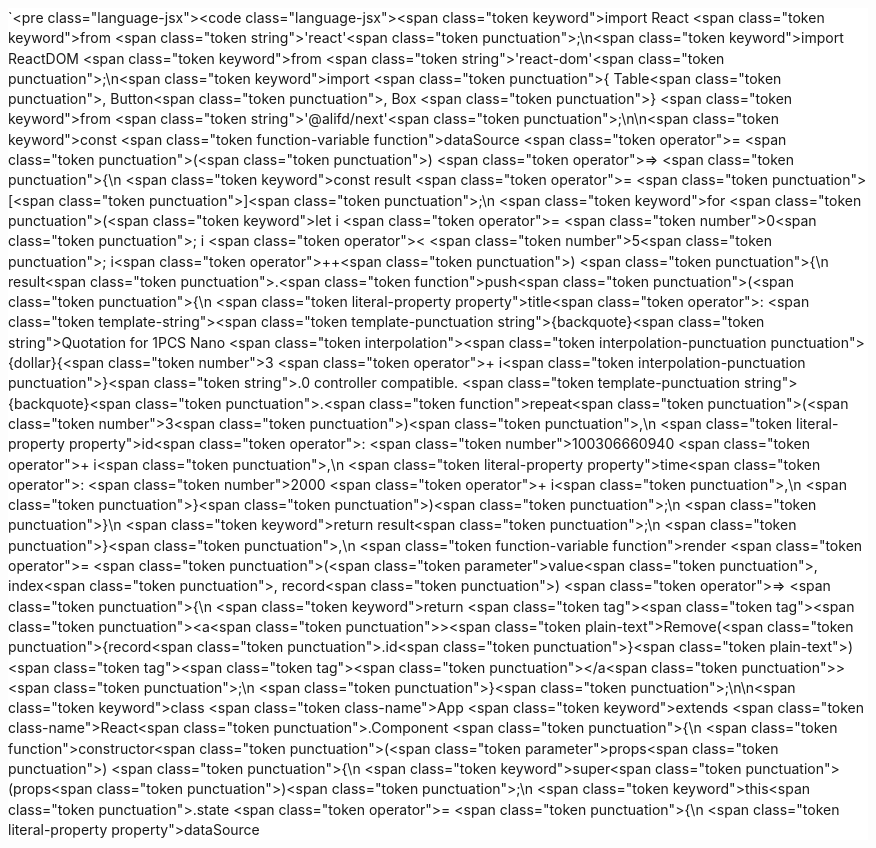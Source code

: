`<pre class=\"language-jsx\"><code class=\"language-jsx\"><span class=\"token keyword\">import</span> React <span class=\"token keyword\">from</span> <span class=\"token string\">'react'</span><span class=\"token punctuation\">;</span>\n<span class=\"token keyword\">import</span> ReactDOM <span class=\"token keyword\">from</span> <span class=\"token string\">'react-dom'</span><span class=\"token punctuation\">;</span>\n<span class=\"token keyword\">import</span> <span class=\"token punctuation\">{</span> Table<span class=\"token punctuation\">,</span> Button<span class=\"token punctuation\">,</span> Box <span class=\"token punctuation\">}</span> <span class=\"token keyword\">from</span> <span class=\"token string\">'@alifd/next'</span><span class=\"token punctuation\">;</span>\n\n<span class=\"token keyword\">const</span> <span class=\"token function-variable function\">dataSource</span> <span class=\"token operator\">=</span> <span class=\"token punctuation\">(</span><span class=\"token punctuation\">)</span> <span class=\"token operator\">=></span> <span class=\"token punctuation\">{</span>\n        <span class=\"token keyword\">const</span> result <span class=\"token operator\">=</span> <span class=\"token punctuation\">[</span><span class=\"token punctuation\">]</span><span class=\"token punctuation\">;</span>\n        <span class=\"token keyword\">for</span> <span class=\"token punctuation\">(</span><span class=\"token keyword\">let</span> i <span class=\"token operator\">=</span> <span class=\"token number\">0</span><span class=\"token punctuation\">;</span> i <span class=\"token operator\">&lt;</span> <span class=\"token number\">5</span><span class=\"token punctuation\">;</span> i<span class=\"token operator\">++</span><span class=\"token punctuation\">)</span> <span class=\"token punctuation\">{</span>\n            result<span class=\"token punctuation\">.</span><span class=\"token function\">push</span><span class=\"token punctuation\">(</span><span class=\"token punctuation\">{</span>\n                <span class=\"token literal-property property\">title</span><span class=\"token operator\">:</span> <span class=\"token template-string\"><span class=\"token template-punctuation string\">{backquote}</span><span class=\"token string\">Quotation for 1PCS Nano </span><span class=\"token interpolation\"><span class=\"token interpolation-punctuation punctuation\">{dollar}{</span><span class=\"token number\">3</span> <span class=\"token operator\">+</span> i<span class=\"token interpolation-punctuation punctuation\">}</span></span><span class=\"token string\">.0 controller compatible. </span><span class=\"token template-punctuation string\">{backquote}</span></span><span class=\"token punctuation\">.</span><span class=\"token function\">repeat</span><span class=\"token punctuation\">(</span><span class=\"token number\">3</span><span class=\"token punctuation\">)</span><span class=\"token punctuation\">,</span>\n                <span class=\"token literal-property property\">id</span><span class=\"token operator\">:</span> <span class=\"token number\">100306660940</span> <span class=\"token operator\">+</span> i<span class=\"token punctuation\">,</span>\n                <span class=\"token literal-property property\">time</span><span class=\"token operator\">:</span> <span class=\"token number\">2000</span> <span class=\"token operator\">+</span> i<span class=\"token punctuation\">,</span>\n            <span class=\"token punctuation\">}</span><span class=\"token punctuation\">)</span><span class=\"token punctuation\">;</span>\n        <span class=\"token punctuation\">}</span>\n        <span class=\"token keyword\">return</span> result<span class=\"token punctuation\">;</span>\n    <span class=\"token punctuation\">}</span><span class=\"token punctuation\">,</span>\n    <span class=\"token function-variable function\">render</span> <span class=\"token operator\">=</span> <span class=\"token punctuation\">(</span><span class=\"token parameter\">value<span class=\"token punctuation\">,</span> index<span class=\"token punctuation\">,</span> record</span><span class=\"token punctuation\">)</span> <span class=\"token operator\">=></span> <span class=\"token punctuation\">{</span>\n        <span class=\"token keyword\">return</span> <span class=\"token tag\"><span class=\"token tag\"><span class=\"token punctuation\">&lt;</span>a</span><span class=\"token punctuation\">></span></span><span class=\"token plain-text\">Remove(</span><span class=\"token punctuation\">{</span>record<span class=\"token punctuation\">.</span>id<span class=\"token punctuation\">}</span><span class=\"token plain-text\">)</span><span class=\"token tag\"><span class=\"token tag\"><span class=\"token punctuation\">&lt;/</span>a</span><span class=\"token punctuation\">></span></span><span class=\"token punctuation\">;</span>\n    <span class=\"token punctuation\">}</span><span class=\"token punctuation\">;</span>\n\n<span class=\"token keyword\">class</span> <span class=\"token class-name\">App</span> <span class=\"token keyword\">extends</span> <span class=\"token class-name\">React<span class=\"token punctuation\">.</span>Component</span> <span class=\"token punctuation\">{</span>\n    <span class=\"token function\">constructor</span><span class=\"token punctuation\">(</span><span class=\"token parameter\">props</span><span class=\"token punctuation\">)</span> <span class=\"token punctuation\">{</span>\n        <span class=\"token keyword\">super</span><span class=\"token punctuation\">(</span>props<span class=\"token punctuation\">)</span><span class=\"token punctuation\">;</span>\n        <span class=\"token keyword\">this</span><span class=\"token punctuation\">.</span>state <span class=\"token operator\">=</span> <span class=\"token punctuation\">{</span>\n            <span class=\"token literal-property property\">dataSource</span>